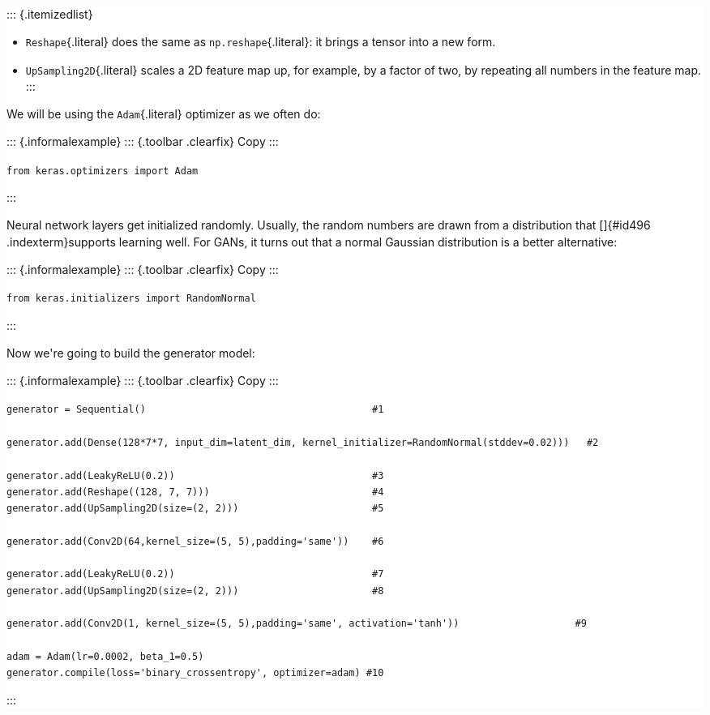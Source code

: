 ::: {.itemizedlist}
-   `Reshape`{.literal} does the same as `np.reshape`{.literal}: it
    brings a tensor into a new form.

-   `UpSampling2D`{.literal} scales a 2D feature map up, for example, by
    a factor of two, by repeating all numbers in the feature map.
:::

We will be using the `Adam`{.literal} optimizer as we often do:

::: {.informalexample}
::: {.toolbar .clearfix}
Copy
:::

``` {.programlisting .language-markup}
from keras.optimizers import Adam
```
:::

Neural network layers get initialized randomly. Usually, the random
numbers are drawn from a distribution that []{#id496 .indexterm}supports
learning well. For GANs, it turns out that a normal Gaussian
distribution is a better alternative:

::: {.informalexample}
::: {.toolbar .clearfix}
Copy
:::

``` {.programlisting .language-markup}
from keras.initializers import RandomNormal
```
:::

Now we\'re going to build the generator model:

::: {.informalexample}
::: {.toolbar .clearfix}
Copy
:::

``` {.programlisting .language-markup}
generator = Sequential()                                       #1 

generator.add(Dense(128*7*7, input_dim=latent_dim, kernel_initializer=RandomNormal(stddev=0.02)))   #2

generator.add(LeakyReLU(0.2))                                  #3
generator.add(Reshape((128, 7, 7)))                            #4
generator.add(UpSampling2D(size=(2, 2)))                       #5

generator.add(Conv2D(64,kernel_size=(5, 5),padding='same'))    #6

generator.add(LeakyReLU(0.2))                                  #7
generator.add(UpSampling2D(size=(2, 2)))                       #8

generator.add(Conv2D(1, kernel_size=(5, 5),padding='same', activation='tanh'))                    #9

adam = Adam(lr=0.0002, beta_1=0.5)
generator.compile(loss='binary_crossentropy', optimizer=adam) #10
```
:::
